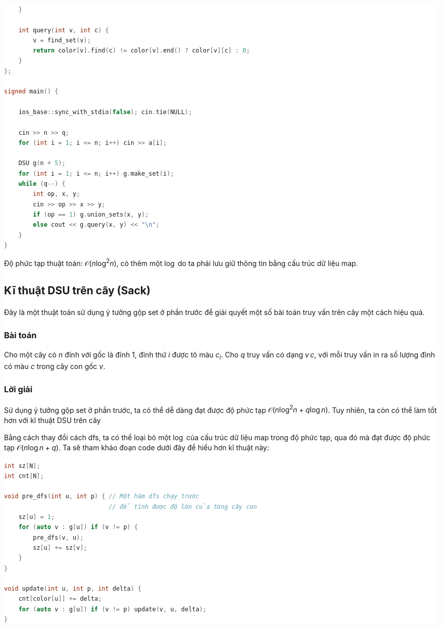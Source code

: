 ```cpp
    }

    int query(int v, int c) {
        v = find_set(v);
        return color[v].find(c) != color[v].end() ? color[v][c] : 0;
    }
};

signed main() {
    
    ios_base::sync_with_stdio(false); cin.tie(NULL);
    
    cin >> n >> q;
    for (int i = 1; i <= n; i++) cin >> a[i];

    DSU g(n + 5);
    for (int i = 1; i <= n; i++) g.make_set(i);
    while (q--) {
        int op, x, y;
        cin >> op >> x >> y;
        if (op == 1) g.union_sets(x, y);
        else cout << g.query(x, y) << "\n";
    }
}
```

Độ phức tạp thuật toán: $\mathcal{O}(n \log^2{n})$, có thêm một $\log$ do ta phải lưu giữ thông tin bằng cấu trúc dữ liệu map.

## Kĩ thuật DSU trên cây (Sack)

Đây là một thuật toán sử dụng ý tưởng gộp set ở phần trước để giải quyết một số bài toán truy vấn trên cây một cách hiệu quả.

### Bài toán

Cho một cây có $n$ đỉnh với gốc là đỉnh $1$, đỉnh thứ $i$ được tô màu $c_i$. Cho $q$ truy vấn có dạng $v\,c$, với mỗi truy vấn in ra số lượng đỉnh có màu $c$ trong cây con gốc $v$.

### Lời giải

Sử dụng ý tưởng gộp set ở phần trước, ta có thể dễ dàng đạt được độ phức tạp $\mathcal{O}(n \log^2{n} + q\log{n})$. Tuy nhiên, ta còn có thể làm tốt hơn với kĩ thuật DSU trên cây

Bằng cách thay đổi cách dfs, ta có thể loại bỏ một $\log$ của cấu trúc dữ liệu map trong độ phức tạp, qua đó mà đạt được độ phức tạp $\mathcal{O}(n \log{n} + q)$. Ta sẽ tham khảo đoạn code dưới đây để hiểu hơn kĩ thuật này:

```cpp
int sz[N];
int cnt[N];

void pre_dfs(int u, int p) { // Một hàm dfs chạy trước 
                             // để tính được độ lớn của từng cây con
    sz[u] = 1;
    for (auto v : g[u]) if (v != p) {
        pre_dfs(v, u);
        sz[u] += sz[v];
    }
}

void update(int u, int p, int delta) {
    cnt[color[u]] += delta;
    for (auto v : g[u]) if (v != p) update(v, u, delta);
} 
```